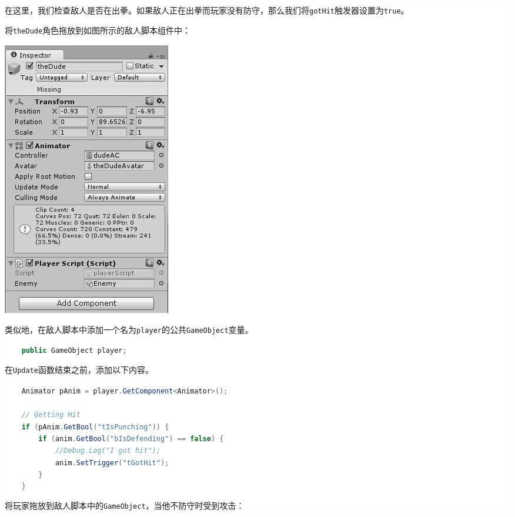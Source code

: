 在这里，我们检查敌人是否在出拳。如果敌人正在出拳而玩家没有防守，那么我们将`gotHit`触发器设置为`true`。

将`theDude`角色拖放到如图所示的敌人脚本组件中：

![图片](img/image_04_033.png)

类似地，在敌人脚本中添加一个名为`player`的公共`GameObject`变量。

```java
    public GameObject player; 

```

在`Update`函数结束之前，添加以下内容。

```java
    Animator pAnim = player.GetComponent<Animator>(); 

    // Getting Hit 
    if (pAnim.GetBool("tIsPunching")) { 
        if (anim.GetBool("bIsDefending") == false) { 
            //Debug.Log("I got hit"); 
            anim.SetTrigger("tGotHit"); 
        } 
    } 

```

将玩家拖放到敌人脚本中的`GameObject`，当他不防守时受到攻击：
